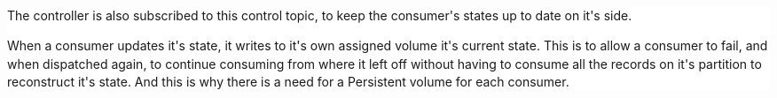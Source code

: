 The controller is also subscribed to this control topic, to keep the consumer's
states up to date on it's side.

When a consumer updates it's state, it writes to it's own assigned volume it's
current state. This is to allow a consumer to fail, and when dispatched again,
to continue consuming from where it left off without having to consume all the
records on it's partition to reconstruct it's state. And this is why there is a
need for a Persistent volume for each consumer.


